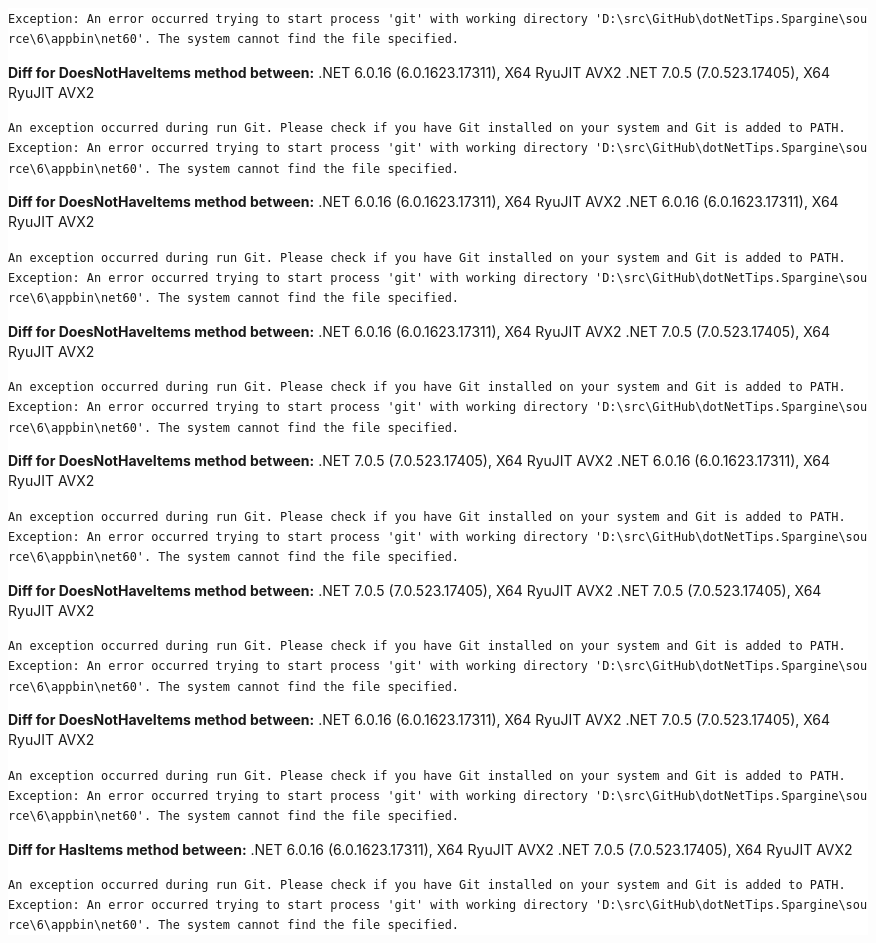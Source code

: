 ```diff
Exception: An error occurred trying to start process 'git' with working directory 'D:\src\GitHub\dotNetTips.Spargine\source\6\appbin\net60'. The system cannot find the file specified.
```
**Diff for DoesNotHaveItems method between:**
.NET 6.0.16 (6.0.1623.17311), X64 RyuJIT AVX2
.NET 7.0.5 (7.0.523.17405), X64 RyuJIT AVX2
```diff
An exception occurred during run Git. Please check if you have Git installed on your system and Git is added to PATH.
Exception: An error occurred trying to start process 'git' with working directory 'D:\src\GitHub\dotNetTips.Spargine\source\6\appbin\net60'. The system cannot find the file specified.
```
**Diff for DoesNotHaveItems method between:**
.NET 6.0.16 (6.0.1623.17311), X64 RyuJIT AVX2
.NET 6.0.16 (6.0.1623.17311), X64 RyuJIT AVX2
```diff
An exception occurred during run Git. Please check if you have Git installed on your system and Git is added to PATH.
Exception: An error occurred trying to start process 'git' with working directory 'D:\src\GitHub\dotNetTips.Spargine\source\6\appbin\net60'. The system cannot find the file specified.
```
**Diff for DoesNotHaveItems method between:**
.NET 6.0.16 (6.0.1623.17311), X64 RyuJIT AVX2
.NET 7.0.5 (7.0.523.17405), X64 RyuJIT AVX2
```diff
An exception occurred during run Git. Please check if you have Git installed on your system and Git is added to PATH.
Exception: An error occurred trying to start process 'git' with working directory 'D:\src\GitHub\dotNetTips.Spargine\source\6\appbin\net60'. The system cannot find the file specified.
```
**Diff for DoesNotHaveItems method between:**
.NET 7.0.5 (7.0.523.17405), X64 RyuJIT AVX2
.NET 6.0.16 (6.0.1623.17311), X64 RyuJIT AVX2
```diff
An exception occurred during run Git. Please check if you have Git installed on your system and Git is added to PATH.
Exception: An error occurred trying to start process 'git' with working directory 'D:\src\GitHub\dotNetTips.Spargine\source\6\appbin\net60'. The system cannot find the file specified.
```
**Diff for DoesNotHaveItems method between:**
.NET 7.0.5 (7.0.523.17405), X64 RyuJIT AVX2
.NET 7.0.5 (7.0.523.17405), X64 RyuJIT AVX2
```diff
An exception occurred during run Git. Please check if you have Git installed on your system and Git is added to PATH.
Exception: An error occurred trying to start process 'git' with working directory 'D:\src\GitHub\dotNetTips.Spargine\source\6\appbin\net60'. The system cannot find the file specified.
```
**Diff for DoesNotHaveItems method between:**
.NET 6.0.16 (6.0.1623.17311), X64 RyuJIT AVX2
.NET 7.0.5 (7.0.523.17405), X64 RyuJIT AVX2
```diff
An exception occurred during run Git. Please check if you have Git installed on your system and Git is added to PATH.
Exception: An error occurred trying to start process 'git' with working directory 'D:\src\GitHub\dotNetTips.Spargine\source\6\appbin\net60'. The system cannot find the file specified.
```
**Diff for HasItems method between:**
.NET 6.0.16 (6.0.1623.17311), X64 RyuJIT AVX2
.NET 7.0.5 (7.0.523.17405), X64 RyuJIT AVX2
```diff
An exception occurred during run Git. Please check if you have Git installed on your system and Git is added to PATH.
Exception: An error occurred trying to start process 'git' with working directory 'D:\src\GitHub\dotNetTips.Spargine\source\6\appbin\net60'. The system cannot find the file specified.
```